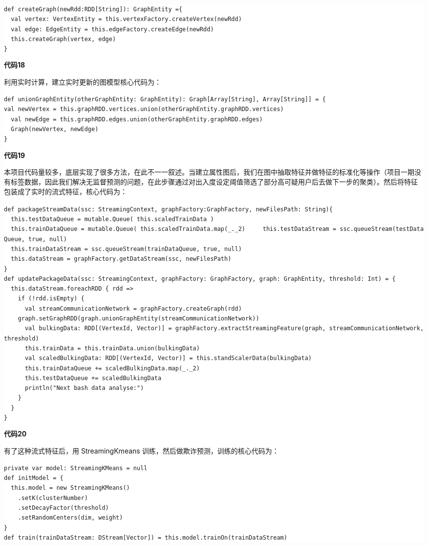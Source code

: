 ```
def createGraph(newRdd:RDD[String]): GraphEntity ={
  val vertex: VertexEntity = this.vertexFactory.createVertex(newRdd)
  val edge: EdgeEntity = this.edgeFactory.createEdge(newRdd)
  this.createGraph(vertex, edge)
}
```

**代码18**

利用实时计算，建立实时更新的图模型核心代码为：

```
def unionGraphEntity(otherGraphEntity: GraphEntity): Graph[Array[String], Array[String]] = {
val newVertex = this.graphRDD.vertices.union(otherGraphEntity.graphRDD.vertices)
  val newEdge = this.graphRDD.edges.union(otherGraphEntity.graphRDD.edges)
  Graph(newVertex, newEdge)
}
```

**代码19**

本项目代码量较多，底层实现了很多方法，在此不一一叙述。当建立属性图后，我们在图中抽取特征并做特征的标准化等操作（项目一期没有标签数据，因此我们解决无监督预测的问题，在此步骤通过对出入度设定阈值筛选了部分高可疑用户后去做下一步的聚类）。然后将特征包装成了实时的流式特征，核心代码为：

```
def packageStreamData(ssc: StreamingContext, graphFactory:GraphFactory, newFilesPath: String){
  this.testDataQueue = mutable.Queue( this.scaledTrainData )
  this.trainDataQueue = mutable.Queue( this.scaledTrainData.map(_._2)     this.testDataStream = ssc.queueStream(testDataQueue, true, null)
  this.trainDataStream = ssc.queueStream(trainDataQueue, true, null)
  this.dataStream = graphFactory.getDataStream(ssc, newFilesPath)
}
def updatePackageData(ssc: StreamingContext, graphFactory: GraphFactory, graph: GraphEntity, threshold: Int) = {
  this.dataStream.foreachRDD { rdd =>
    if (!rdd.isEmpty) {
      val streamCommunicationNetwork = graphFactory.createGraph(rdd)
    graph.setGraphRDD(graph.unionGraphEntity(streamCommunicationNetwork))
      val bulkingData: RDD[(VertexId, Vector)] = graphFactory.extractStreamingFeature(graph, streamCommunicationNetwork, threshold)
      this.trainData = this.trainData.union(bulkingData)
      val scaledBulkingData: RDD[(VertexId, Vector)] = this.standScalerData(bulkingData)
      this.trainDataQueue += scaledBulkingData.map(_._2)
      this.testDataQueue += scaledBulkingData
      println("Next bash data analyse:")
    }
  }
}
```

**代码20**

有了这种流式特征后，用 StreamingKmeans 训练，然后做欺诈预测，训练的核心代码为：

```
private var model: StreamingKMeans = null
def initModel = {
  this.model = new StreamingKMeans()
    .setK(clusterNumber)
    .setDecayFactor(threshold)
    .setRandomCenters(dim, weight)
}
def train(trainDataStream: DStream[Vector]) = this.model.trainOn(trainDataStream)
```
